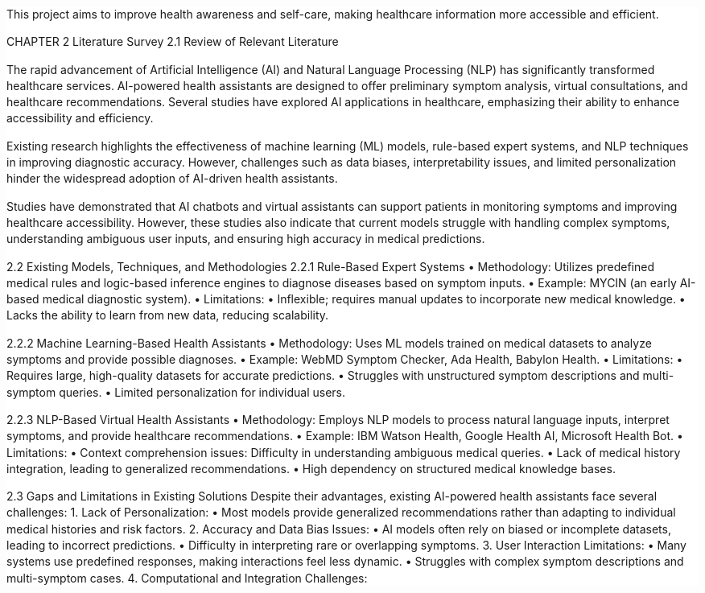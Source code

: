 This project aims to improve health awareness and self-care, making healthcare information more accessible and efficient.





CHAPTER 2
Literature Survey
2.1 Review of Relevant Literature

The rapid advancement of Artificial Intelligence (AI) and Natural Language Processing (NLP) has significantly transformed healthcare services. AI-powered health assistants are designed to offer preliminary symptom analysis, virtual consultations, and healthcare recommendations. Several studies have explored AI applications in healthcare, emphasizing their ability to enhance accessibility and efficiency.

Existing research highlights the effectiveness of machine learning (ML) models, rule-based expert systems, and NLP techniques in improving diagnostic accuracy. However, challenges such as data biases, interpretability issues, and limited personalization hinder the widespread adoption of AI-driven health assistants.

Studies have demonstrated that AI chatbots and virtual assistants can support patients in monitoring symptoms and improving healthcare accessibility. However, these studies also indicate that current models struggle with handling complex symptoms, understanding ambiguous user inputs, and ensuring high accuracy in medical predictions.

2.2 Existing Models, Techniques, and Methodologies
2.2.1 Rule-Based Expert Systems
	•	Methodology: Utilizes predefined medical rules and logic-based inference engines to diagnose diseases based on symptom inputs.
	•	Example: MYCIN (an early AI-based medical diagnostic system).
	•	Limitations:
	•	Inflexible; requires manual updates to incorporate new medical knowledge.
	•	Lacks the ability to learn from new data, reducing scalability.




2.2.2 Machine Learning-Based Health Assistants
	•	Methodology: Uses ML models trained on medical datasets to analyze symptoms and provide possible diagnoses.
	•	Example: WebMD Symptom Checker, Ada Health, Babylon Health.
	•	Limitations:
	•	Requires large, high-quality datasets for accurate predictions.
	•	Struggles with unstructured symptom descriptions and multi-symptom queries.
	•	Limited personalization for individual users.

2.2.3 NLP-Based Virtual Health Assistants
	•	Methodology: Employs NLP models to process natural language inputs, interpret symptoms, and provide healthcare recommendations.
	•	Example: IBM Watson Health, Google Health AI, Microsoft Health Bot.
	•	Limitations:
	•	Context comprehension issues: Difficulty in understanding ambiguous medical queries.
	•	Lack of medical history integration, leading to generalized recommendations.
	•	High dependency on structured medical knowledge bases.

2.3 Gaps and Limitations in Existing Solutions
Despite their advantages, existing AI-powered health assistants face several challenges:
	1.	Lack of Personalization:
	•	Most models provide generalized recommendations rather than adapting to individual medical histories and risk factors.
	2.	Accuracy and Data Bias Issues:
	•	AI models often rely on biased or incomplete datasets, leading to incorrect predictions.
	•	Difficulty in interpreting rare or overlapping symptoms.
	3.	User Interaction Limitations:
	•	Many systems use predefined responses, making interactions feel less dynamic.
	•	Struggles with complex symptom descriptions and multi-symptom cases.
	4.	Computational and Integration Challenges: